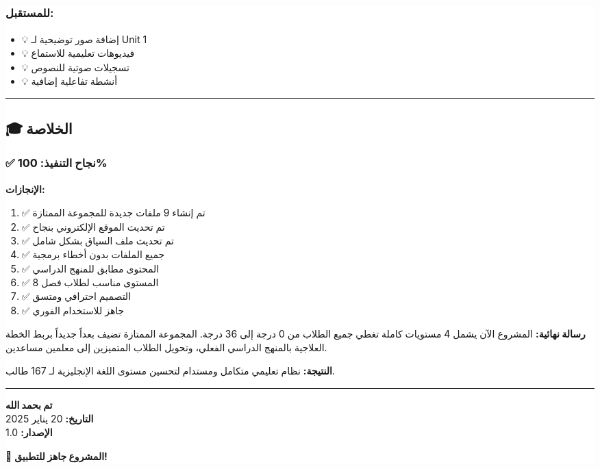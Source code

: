 ### للمستقبل:
- 💡 إضافة صور توضيحية لـ Unit 1
- 💡 فيديوهات تعليمية للاستماع
- 💡 تسجيلات صوتية للنصوص
- 💡 أنشطة تفاعلية إضافية

---

## 🎓 الخلاصة

### ✅ نجاح التنفيذ: 100%

**الإنجازات:**
1. ✅ تم إنشاء 9 ملفات جديدة للمجموعة الممتازة
2. ✅ تم تحديث الموقع الإلكتروني بنجاح
3. ✅ تم تحديث ملف السياق بشكل شامل
4. ✅ جميع الملفات بدون أخطاء برمجية
5. ✅ المحتوى مطابق للمنهج الدراسي
6. ✅ المستوى مناسب لطلاب فصل 8
7. ✅ التصميم احترافي ومتسق
8. ✅ جاهز للاستخدام الفوري

**رسالة نهائية:**
المشروع الآن يشمل 4 مستويات كاملة تغطي جميع الطلاب من 0 درجة إلى 36 درجة. المجموعة الممتازة تضيف بعداً جديداً بربط الخطة العلاجية بالمنهج الدراسي الفعلي، وتحويل الطلاب المتميزين إلى معلمين مساعدين.

**النتيجة:** نظام تعليمي متكامل ومستدام لتحسين مستوى اللغة الإنجليزية لـ 167 طالب.

---

**تم بحمد الله**  
**التاريخ:** 20 يناير 2025  
**الإصدار:** 1.0

🎉 **المشروع جاهز للتطبيق!**
